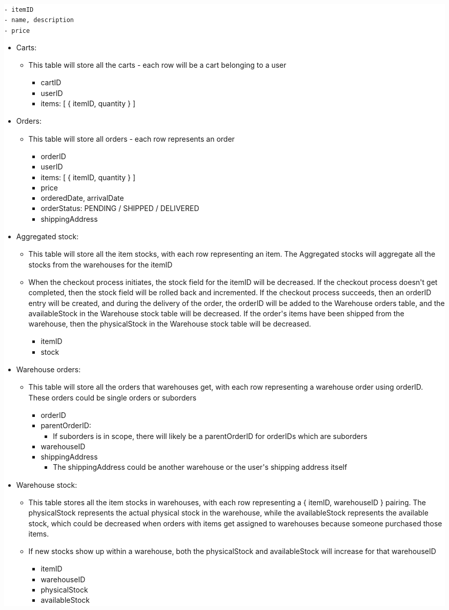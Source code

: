 	- itemID
	- name, description
	- price

- Carts:
  - This table will store all the carts - each row will be a cart belonging to a user
	
	- cartID
	- userID
	- items: [ { itemID, quantity } ]

- Orders:
  - This table will store all orders - each row represents an order

	- orderID
	- userID
	- items: [ { itemID, quantity } ]
	- price
	- orderedDate, arrivalDate
	- orderStatus: PENDING / SHIPPED / DELIVERED
  	- shippingAddress

- Aggregated stock:
  - This table will store all the item stocks, with each row representing an item. The Aggregated stocks will aggregate all the stocks from the warehouses for the itemID
  - When the checkout process initiates, the stock field for the itemID will be decreased. If the checkout process doesn't get completed, then the stock field will be rolled back and incremented. If the checkout process succeeds, then an orderID entry will be created, and during the delivery of the order, the orderID will be added to the Warehouse orders table, and the availableStock in the Warehouse stock table will be decreased. If the order's items have been shipped from the warehouse, then the physicalStock in the Warehouse stock table will be decreased.

	- itemID
	- stock

- Warehouse orders:
  - This table will store all the orders that warehouses get, with each row representing a warehouse order using orderID.		These orders could be single orders or suborders

	- orderID
	- parentOrderID:
  	  - If suborders is in scope, there will likely be a parentOrderID for orderIDs which are suborders
	- warehouseID
	- shippingAddress
  	  - The shippingAddress could be another warehouse or the user's shipping address itself

- Warehouse stock:
  - This table stores all the item stocks in warehouses, with each row representing a { itemID, warehouseID }	pairing. The physicalStock represents the actual physical stock in the warehouse, while the availableStock	represents the available stock, which could be decreased when orders with items get assigned to	warehouses because someone purchased those items.

  - If new stocks show up within a warehouse, both the physicalStock and availableStock will increase for that	warehouseID

	- itemID
	- warehouseID
	- physicalStock
	- availableStock
